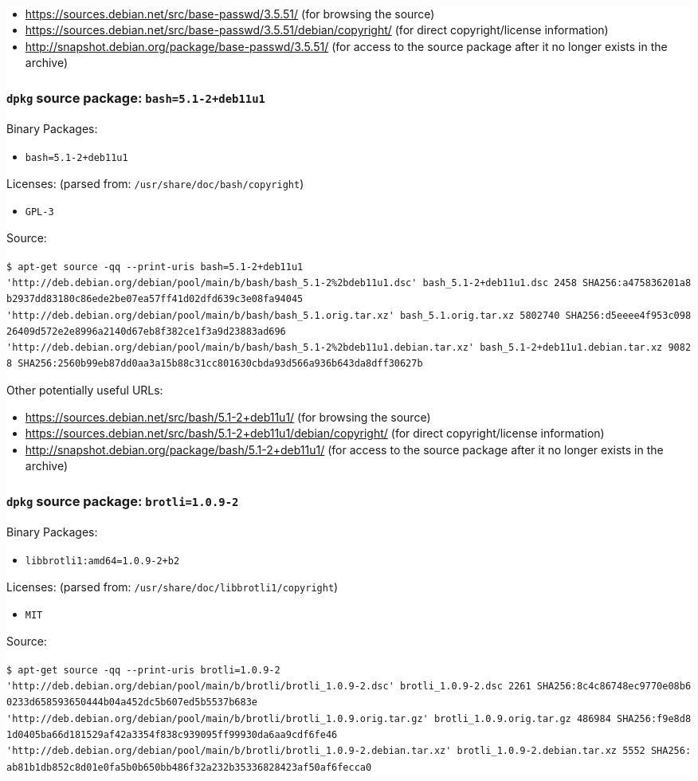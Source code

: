 - https://sources.debian.net/src/base-passwd/3.5.51/ (for browsing the source)
- https://sources.debian.net/src/base-passwd/3.5.51/debian/copyright/ (for direct copyright/license information)
- http://snapshot.debian.org/package/base-passwd/3.5.51/ (for access to the source package after it no longer exists in the archive)

### `dpkg` source package: `bash=5.1-2+deb11u1`

Binary Packages:

- `bash=5.1-2+deb11u1`

Licenses: (parsed from: `/usr/share/doc/bash/copyright`)

- `GPL-3`

Source:

```console
$ apt-get source -qq --print-uris bash=5.1-2+deb11u1
'http://deb.debian.org/debian/pool/main/b/bash/bash_5.1-2%2bdeb11u1.dsc' bash_5.1-2+deb11u1.dsc 2458 SHA256:a475836201a8b2937dd83180c86ede2be07ea57ff41d02dfd639c3e08fa94045
'http://deb.debian.org/debian/pool/main/b/bash/bash_5.1.orig.tar.xz' bash_5.1.orig.tar.xz 5802740 SHA256:d5eeee4f953c09826409d572e2e8996a2140d67eb8f382ce1f3a9d23883ad696
'http://deb.debian.org/debian/pool/main/b/bash/bash_5.1-2%2bdeb11u1.debian.tar.xz' bash_5.1-2+deb11u1.debian.tar.xz 90828 SHA256:2560b99eb87dd0aa3a15b88c31cc801630cbda93d566a936b643da8dff30627b
```

Other potentially useful URLs:

- https://sources.debian.net/src/bash/5.1-2+deb11u1/ (for browsing the source)
- https://sources.debian.net/src/bash/5.1-2+deb11u1/debian/copyright/ (for direct copyright/license information)
- http://snapshot.debian.org/package/bash/5.1-2+deb11u1/ (for access to the source package after it no longer exists in the archive)

### `dpkg` source package: `brotli=1.0.9-2`

Binary Packages:

- `libbrotli1:amd64=1.0.9-2+b2`

Licenses: (parsed from: `/usr/share/doc/libbrotli1/copyright`)

- `MIT`

Source:

```console
$ apt-get source -qq --print-uris brotli=1.0.9-2
'http://deb.debian.org/debian/pool/main/b/brotli/brotli_1.0.9-2.dsc' brotli_1.0.9-2.dsc 2261 SHA256:8c4c86748ec9770e08b60233d658593650444b04a452dc5b607ed5b5537b683e
'http://deb.debian.org/debian/pool/main/b/brotli/brotli_1.0.9.orig.tar.gz' brotli_1.0.9.orig.tar.gz 486984 SHA256:f9e8d81d0405ba66d181529af42a3354f838c939095ff99930da6aa9cdf6fe46
'http://deb.debian.org/debian/pool/main/b/brotli/brotli_1.0.9-2.debian.tar.xz' brotli_1.0.9-2.debian.tar.xz 5552 SHA256:ab81b1db852c8d01e0fa5b0b650bb486f32a232b35336828423af50af6fecca0
```
